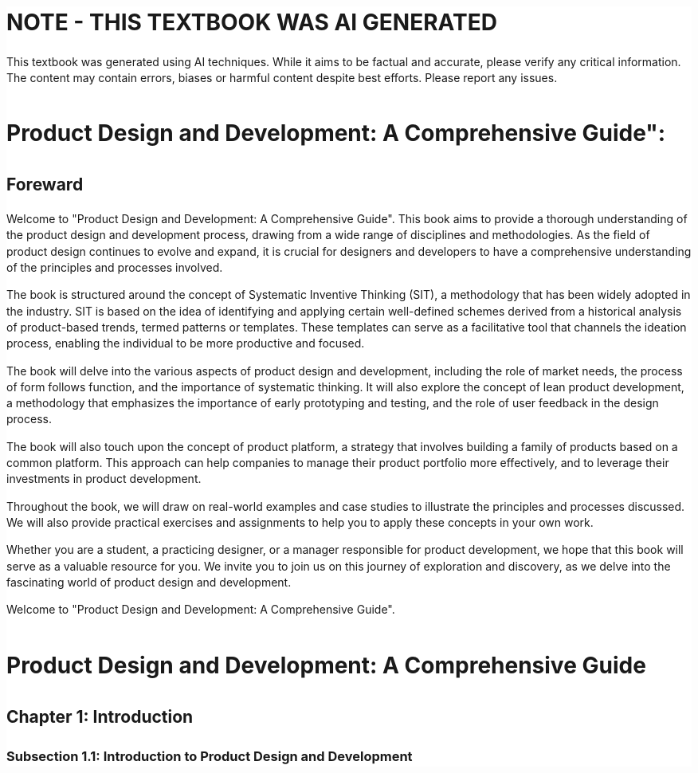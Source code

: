 # NOTE - THIS TEXTBOOK WAS AI GENERATED

This textbook was generated using AI techniques. While it aims to be factual and accurate, please verify any critical information. The content may contain errors, biases or harmful content despite best efforts. Please report any issues.

# Product Design and Development: A Comprehensive Guide":


## Foreward

Welcome to "Product Design and Development: A Comprehensive Guide". This book aims to provide a thorough understanding of the product design and development process, drawing from a wide range of disciplines and methodologies. As the field of product design continues to evolve and expand, it is crucial for designers and developers to have a comprehensive understanding of the principles and processes involved.

The book is structured around the concept of Systematic Inventive Thinking (SIT), a methodology that has been widely adopted in the industry. SIT is based on the idea of identifying and applying certain well-defined schemes derived from a historical analysis of product-based trends, termed patterns or templates. These templates can serve as a facilitative tool that channels the ideation process, enabling the individual to be more productive and focused.

The book will delve into the various aspects of product design and development, including the role of market needs, the process of form follows function, and the importance of systematic thinking. It will also explore the concept of lean product development, a methodology that emphasizes the importance of early prototyping and testing, and the role of user feedback in the design process.

The book will also touch upon the concept of product platform, a strategy that involves building a family of products based on a common platform. This approach can help companies to manage their product portfolio more effectively, and to leverage their investments in product development.

Throughout the book, we will draw on real-world examples and case studies to illustrate the principles and processes discussed. We will also provide practical exercises and assignments to help you to apply these concepts in your own work.

Whether you are a student, a practicing designer, or a manager responsible for product development, we hope that this book will serve as a valuable resource for you. We invite you to join us on this journey of exploration and discovery, as we delve into the fascinating world of product design and development.

Welcome to "Product Design and Development: A Comprehensive Guide".




# Product Design and Development: A Comprehensive Guide

## Chapter 1: Introduction

### Subsection 1.1: Introduction to Product Design and Development
